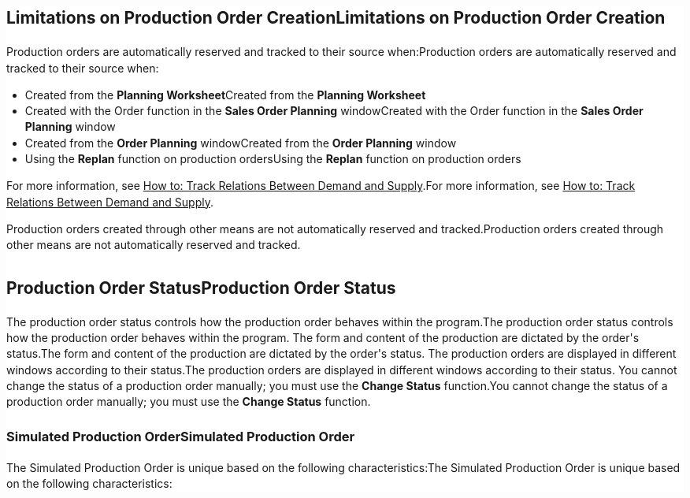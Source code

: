 ## <a name="limitations-on-production-order-creation"></a><span data-ttu-id="5a2b4-130">Limitations on Production Order Creation</span><span class="sxs-lookup"><span data-stu-id="5a2b4-130">Limitations on Production Order Creation</span></span>  
<span data-ttu-id="5a2b4-131">Production orders are automatically reserved and tracked to their source when:</span><span class="sxs-lookup"><span data-stu-id="5a2b4-131">Production orders are automatically reserved and tracked to their source when:</span></span>  

-   <span data-ttu-id="5a2b4-132">Created from the **Planning Worksheet**</span><span class="sxs-lookup"><span data-stu-id="5a2b4-132">Created from the **Planning Worksheet**</span></span>  
-   <span data-ttu-id="5a2b4-133">Created with the Order function in the **Sales Order Planning** window</span><span class="sxs-lookup"><span data-stu-id="5a2b4-133">Created with the Order function in the **Sales Order Planning** window</span></span>  
-   <span data-ttu-id="5a2b4-134">Created from the **Order Planning** window</span><span class="sxs-lookup"><span data-stu-id="5a2b4-134">Created from the **Order Planning** window</span></span>  
-   <span data-ttu-id="5a2b4-135">Using the **Replan** function on production orders</span><span class="sxs-lookup"><span data-stu-id="5a2b4-135">Using the **Replan** function on production orders</span></span>  

<span data-ttu-id="5a2b4-136">For more information, see [How to: Track Relations Between Demand and Supply](production-how-track-demand-supply.md).</span><span class="sxs-lookup"><span data-stu-id="5a2b4-136">For more information, see [How to: Track Relations Between Demand and Supply](production-how-track-demand-supply.md).</span></span>

<span data-ttu-id="5a2b4-137">Production orders created through other means are not automatically reserved and tracked.</span><span class="sxs-lookup"><span data-stu-id="5a2b4-137">Production orders created through other means are not automatically reserved and tracked.</span></span>   

## <a name="production-order-status"></a><span data-ttu-id="5a2b4-138">Production Order Status</span><span class="sxs-lookup"><span data-stu-id="5a2b4-138">Production Order Status</span></span>  
<span data-ttu-id="5a2b4-139">The production order status controls how the production order behaves within the program.</span><span class="sxs-lookup"><span data-stu-id="5a2b4-139">The production order status controls how the production order behaves within the program.</span></span> <span data-ttu-id="5a2b4-140">The form and content of the production are dictated by the order's status.</span><span class="sxs-lookup"><span data-stu-id="5a2b4-140">The form and content of the production are dictated by the order's status.</span></span> <span data-ttu-id="5a2b4-141">The production orders are displayed in different windows according to their status.</span><span class="sxs-lookup"><span data-stu-id="5a2b4-141">The production orders are displayed in different windows according to their status.</span></span> <span data-ttu-id="5a2b4-142">You cannot change the status of a production order manually; you must use the **Change Status** function.</span><span class="sxs-lookup"><span data-stu-id="5a2b4-142">You cannot change the status of a production order manually; you must use the **Change Status** function.</span></span>  

### <a name="simulated-production-order"></a><span data-ttu-id="5a2b4-143">Simulated Production Order</span><span class="sxs-lookup"><span data-stu-id="5a2b4-143">Simulated Production Order</span></span>  
<span data-ttu-id="5a2b4-144">The Simulated Production Order is unique based on the following characteristics:</span><span class="sxs-lookup"><span data-stu-id="5a2b4-144">The Simulated Production Order is unique based on the following characteristics:</span></span>  
